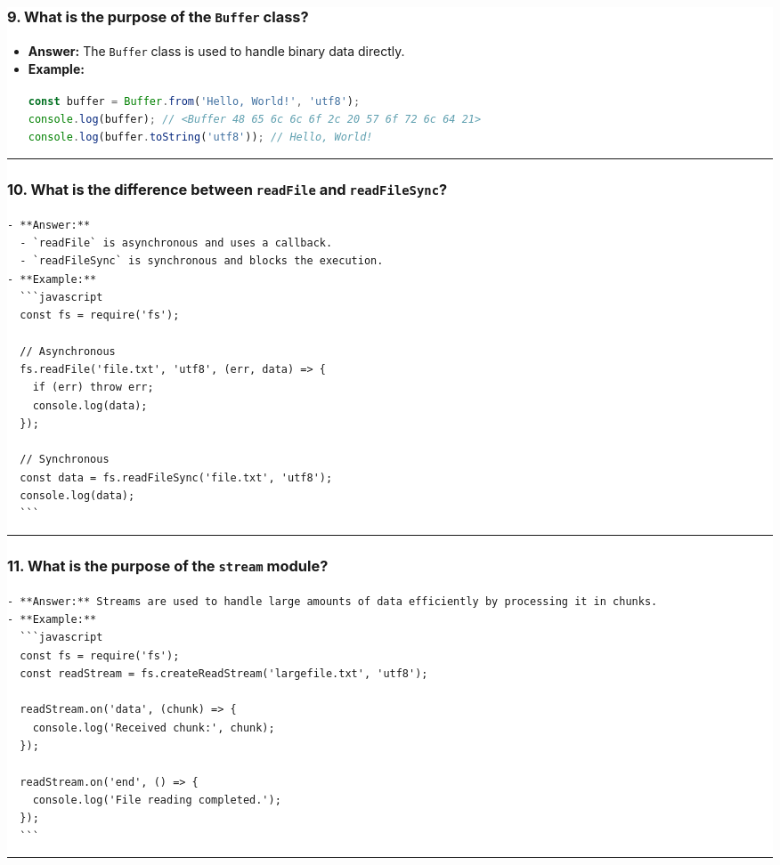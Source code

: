 
### 9. **What is the purpose of the `Buffer` class?**
   - **Answer:** The `Buffer` class is used to handle binary data directly.
   - **Example:**
     ```javascript
     const buffer = Buffer.from('Hello, World!', 'utf8');
     console.log(buffer); // <Buffer 48 65 6c 6c 6f 2c 20 57 6f 72 6c 64 21>
     console.log(buffer.toString('utf8')); // Hello, World!
     ```

---

### 10. **What is the difference between `readFile` and `readFileSync`?**
    - **Answer:** 
      - `readFile` is asynchronous and uses a callback.
      - `readFileSync` is synchronous and blocks the execution.
    - **Example:**
      ```javascript
      const fs = require('fs');

      // Asynchronous
      fs.readFile('file.txt', 'utf8', (err, data) => {
        if (err) throw err;
        console.log(data);
      });

      // Synchronous
      const data = fs.readFileSync('file.txt', 'utf8');
      console.log(data);
      ```

---

### 11. **What is the purpose of the `stream` module?**
    - **Answer:** Streams are used to handle large amounts of data efficiently by processing it in chunks.
    - **Example:**
      ```javascript
      const fs = require('fs');
      const readStream = fs.createReadStream('largefile.txt', 'utf8');

      readStream.on('data', (chunk) => {
        console.log('Received chunk:', chunk);
      });

      readStream.on('end', () => {
        console.log('File reading completed.');
      });
      ```

---
